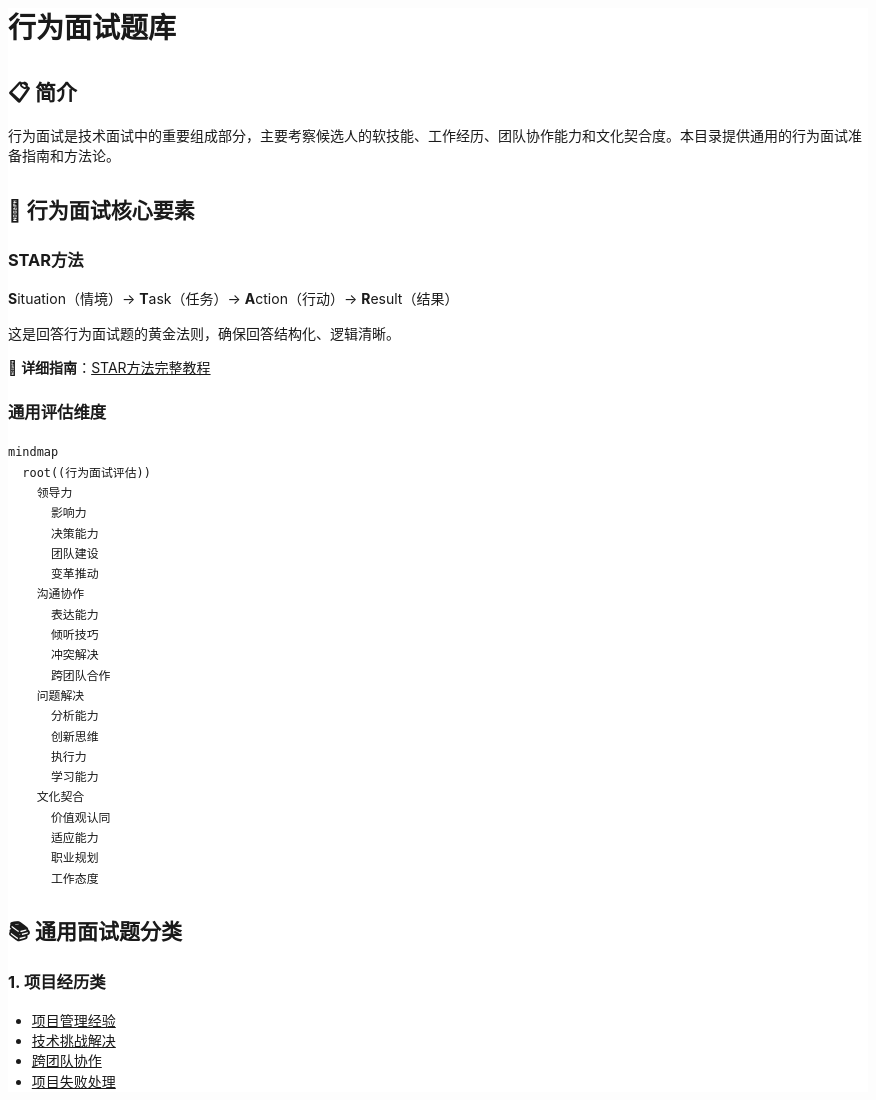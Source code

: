 # 行为面试题库

## 📋 简介

行为面试是技术面试中的重要组成部分，主要考察候选人的软技能、工作经历、团队协作能力和文化契合度。本目录提供通用的行为面试准备指南和方法论。

## 🎯 行为面试核心要素

### STAR方法
**S**ituation（情境）→ **T**ask（任务）→ **A**ction（行动）→ **R**esult（结果）

这是回答行为面试题的黄金法则，确保回答结构化、逻辑清晰。

📖 **详细指南**：[STAR方法完整教程](./star-method-guide.md)

### 通用评估维度
```mermaid
mindmap
  root((行为面试评估))
    领导力
      影响力
      决策能力
      团队建设
      变革推动
    沟通协作
      表达能力
      倾听技巧
      冲突解决
      跨团队合作
    问题解决
      分析能力
      创新思维
      执行力
      学习能力
    文化契合
      价值观认同
      适应能力
      职业规划
      工作态度
```

## 📚 通用面试题分类

### 1. 项目经历类
- [项目管理经验](./project-management.md)
- [技术挑战解决](./technical-challenges.md)
- [跨团队协作](./cross-team-collaboration.md)
- [项目失败处理](./project-failure-handling.md)
